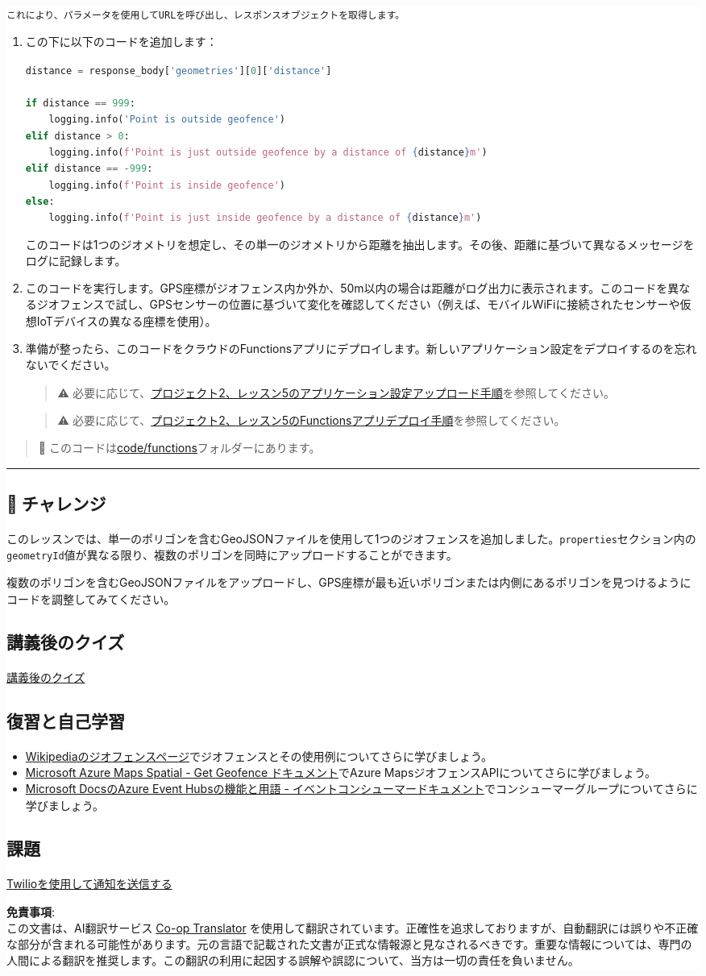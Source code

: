     これにより、パラメータを使用してURLを呼び出し、レスポンスオブジェクトを取得します。

1. この下に以下のコードを追加します：

    ```python
    distance = response_body['geometries'][0]['distance']

    if distance == 999:
        logging.info('Point is outside geofence')
    elif distance > 0:
        logging.info(f'Point is just outside geofence by a distance of {distance}m')
    elif distance == -999:
        logging.info(f'Point is inside geofence')
    else:
        logging.info(f'Point is just inside geofence by a distance of {distance}m')
    ```

    このコードは1つのジオメトリを想定し、その単一のジオメトリから距離を抽出します。その後、距離に基づいて異なるメッセージをログに記録します。

1. このコードを実行します。GPS座標がジオフェンス内か外か、50m以内の場合は距離がログ出力に表示されます。このコードを異なるジオフェンスで試し、GPSセンサーの位置に基づいて変化を確認してください（例えば、モバイルWiFiに接続されたセンサーや仮想IoTデバイスの異なる座標を使用）。

1. 準備が整ったら、このコードをクラウドのFunctionsアプリにデプロイします。新しいアプリケーション設定をデプロイするのを忘れないでください。

    > ⚠️ 必要に応じて、[プロジェクト2、レッスン5のアプリケーション設定アップロード手順](../../../2-farm/lessons/5-migrate-application-to-the-cloud/README.md#task---upload-your-application-settings)を参照してください。

    > ⚠️ 必要に応じて、[プロジェクト2、レッスン5のFunctionsアプリデプロイ手順](../../../2-farm/lessons/5-migrate-application-to-the-cloud/README.md#task---deploy-your-functions-app-to-the-cloud)を参照してください。

> 💁 このコードは[code/functions](../../../../../3-transport/lessons/4-geofences/code/functions)フォルダーにあります。

---

## 🚀 チャレンジ

このレッスンでは、単一のポリゴンを含むGeoJSONファイルを使用して1つのジオフェンスを追加しました。`properties`セクション内の`geometryId`値が異なる限り、複数のポリゴンを同時にアップロードすることができます。

複数のポリゴンを含むGeoJSONファイルをアップロードし、GPS座標が最も近いポリゴンまたは内側にあるポリゴンを見つけるようにコードを調整してみてください。

## 講義後のクイズ

[講義後のクイズ](https://black-meadow-040d15503.1.azurestaticapps.net/quiz/28)

## 復習と自己学習

* [Wikipediaのジオフェンスページ](https://en.wikipedia.org/wiki/Geo-fence)でジオフェンスとその使用例についてさらに学びましょう。
* [Microsoft Azure Maps Spatial - Get Geofence ドキュメント](https://docs.microsoft.com/rest/api/maps/spatial/getgeofence?WT.mc_id=academic-17441-jabenn)でAzure MapsジオフェンスAPIについてさらに学びましょう。
* [Microsoft DocsのAzure Event Hubsの機能と用語 - イベントコンシューマードキュメント](https://docs.microsoft.com/azure/event-hubs/event-hubs-features?WT.mc_id=academic-17441-jabenn#event-consumers)でコンシューマーグループについてさらに学びましょう。

## 課題

[Twilioを使用して通知を送信する](assignment.md)

**免責事項**:  
この文書は、AI翻訳サービス [Co-op Translator](https://github.com/Azure/co-op-translator) を使用して翻訳されています。正確性を追求しておりますが、自動翻訳には誤りや不正確な部分が含まれる可能性があります。元の言語で記載された文書が正式な情報源と見なされるべきです。重要な情報については、専門の人間による翻訳を推奨します。この翻訳の利用に起因する誤解や誤認について、当方は一切の責任を負いません。